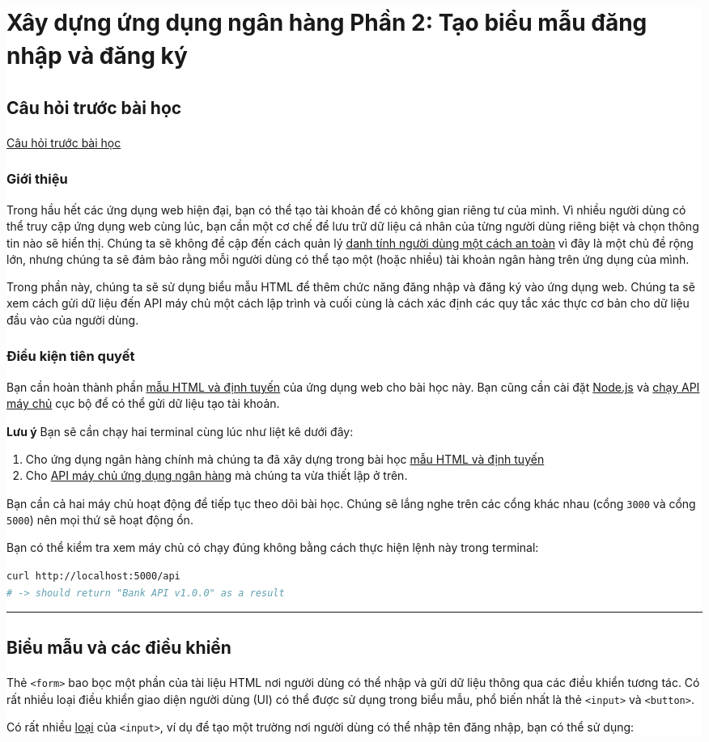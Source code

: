 
# Xây dựng ứng dụng ngân hàng Phần 2: Tạo biểu mẫu đăng nhập và đăng ký

## Câu hỏi trước bài học

[Câu hỏi trước bài học](https://ff-quizzes.netlify.app/web/quiz/43)

### Giới thiệu

Trong hầu hết các ứng dụng web hiện đại, bạn có thể tạo tài khoản để có không gian riêng tư của mình. Vì nhiều người dùng có thể truy cập ứng dụng web cùng lúc, bạn cần một cơ chế để lưu trữ dữ liệu cá nhân của từng người dùng riêng biệt và chọn thông tin nào sẽ hiển thị. Chúng ta sẽ không đề cập đến cách quản lý [danh tính người dùng một cách an toàn](https://en.wikipedia.org/wiki/Authentication) vì đây là một chủ đề rộng lớn, nhưng chúng ta sẽ đảm bảo rằng mỗi người dùng có thể tạo một (hoặc nhiều) tài khoản ngân hàng trên ứng dụng của mình.

Trong phần này, chúng ta sẽ sử dụng biểu mẫu HTML để thêm chức năng đăng nhập và đăng ký vào ứng dụng web. Chúng ta sẽ xem cách gửi dữ liệu đến API máy chủ một cách lập trình và cuối cùng là cách xác định các quy tắc xác thực cơ bản cho dữ liệu đầu vào của người dùng.

### Điều kiện tiên quyết

Bạn cần hoàn thành phần [mẫu HTML và định tuyến](../1-template-route/README.md) của ứng dụng web cho bài học này. Bạn cũng cần cài đặt [Node.js](https://nodejs.org) và [chạy API máy chủ](../api/README.md) cục bộ để có thể gửi dữ liệu tạo tài khoản.

**Lưu ý**
Bạn sẽ cần chạy hai terminal cùng lúc như liệt kê dưới đây:
1. Cho ứng dụng ngân hàng chính mà chúng ta đã xây dựng trong bài học [mẫu HTML và định tuyến](../1-template-route/README.md)
2. Cho [API máy chủ ứng dụng ngân hàng](../api/README.md) mà chúng ta vừa thiết lập ở trên.

Bạn cần cả hai máy chủ hoạt động để tiếp tục theo dõi bài học. Chúng sẽ lắng nghe trên các cổng khác nhau (cổng `3000` và cổng `5000`) nên mọi thứ sẽ hoạt động ổn.

Bạn có thể kiểm tra xem máy chủ có chạy đúng không bằng cách thực hiện lệnh này trong terminal:

```sh
curl http://localhost:5000/api
# -> should return "Bank API v1.0.0" as a result
```

---

## Biểu mẫu và các điều khiển

Thẻ `<form>` bao bọc một phần của tài liệu HTML nơi người dùng có thể nhập và gửi dữ liệu thông qua các điều khiển tương tác. Có rất nhiều loại điều khiển giao diện người dùng (UI) có thể được sử dụng trong biểu mẫu, phổ biến nhất là thẻ `<input>` và `<button>`.

Có rất nhiều [loại](https://developer.mozilla.org/docs/Web/HTML/Element/input) của `<input>`, ví dụ để tạo một trường nơi người dùng có thể nhập tên đăng nhập, bạn có thể sử dụng:
